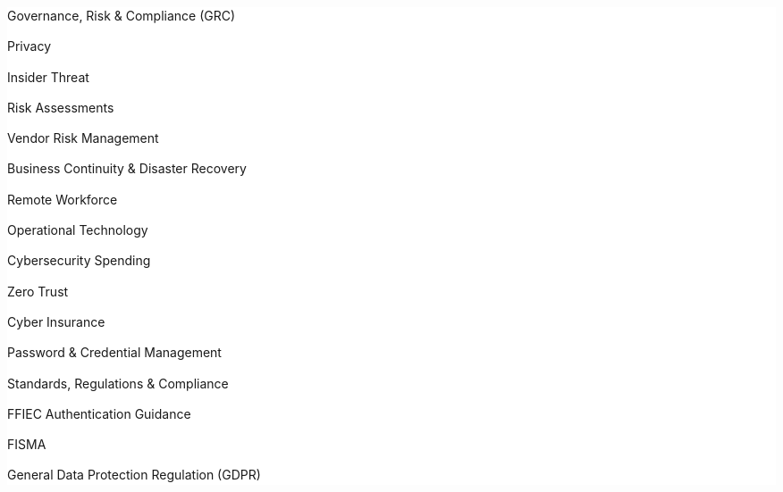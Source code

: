 Governance, Risk & Compliance (GRC)




Privacy




Insider Threat




Risk Assessments




Vendor Risk Management




Business Continuity & Disaster Recovery




Remote Workforce




Operational Technology




Cybersecurity Spending




Zero Trust




Cyber Insurance




Password & Credential Management





Standards, Regulations & Compliance





FFIEC Authentication Guidance




FISMA




General Data Protection Regulation (GDPR)
